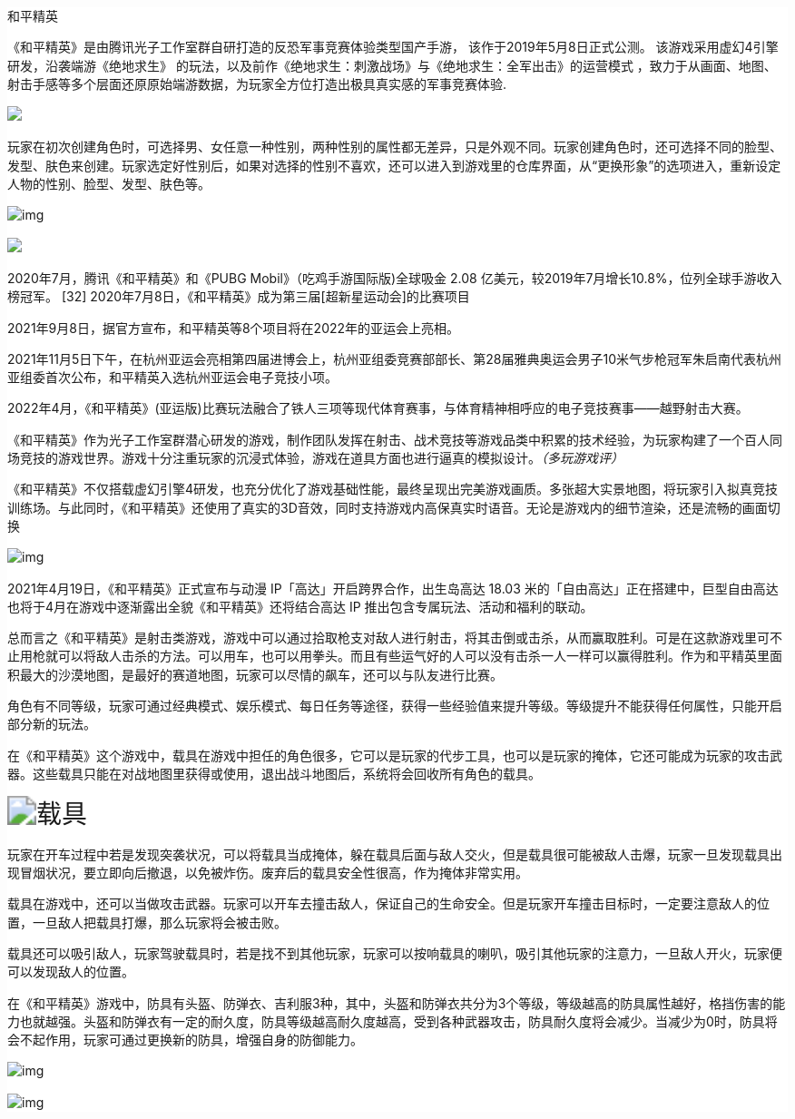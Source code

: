 和平精英

《和平精英》是由腾讯光子工作室群自研打造的反恐军事竞赛体验类型国产手游， 该作于2019年5月8日正式公测。 
该游戏采用虚幻4引擎研发，沿袭端游《绝地求生》 的玩法，以及前作《绝地求生：刺激战场》与《绝地求生：全军出击》的运营模式  ，致力于从画面、地图、射击手感等多个层面还原原始端游数据，为玩家全方位打造出极具真实感的军事竞赛体验.

![](C:\Users\86191\Pictures\和平.png)

玩家在初次创建角色时，可选择男、女任意一种性别，两种性别的属性都无差异，只是外观不同。玩家创建角色时，还可选择不同的脸型、发型、肤色来创建。玩家选定好性别后，如果对选择的性别不喜欢，还可以进入到游戏里的仓库界面，从“更换形象”的选项进入，重新设定人物的性别、脸型、发型、肤色等。

![img](https://bkimg.cdn.bcebos.com/pic/71cf3bc79f3df8dcf4a72bcdc111728b461028d7?x-bce-process=image/watermark,image_d2F0ZXIvYmFpa2UxNTA=,g_7,xp_5,yp_5)

![](C:\Users\86191\Pictures\heping.jpg)

2020年7月，腾讯《和平精英》和《PUBG Mobil》（吃鸡手游国际版)全球吸金 2.08 亿美元，较2019年7月增长10.8%，位列全球手游收入榜冠军。 [32] 2020年7月8日，《和平精英》成为第三届[超新星运动会]的比赛项目

2021年9月8日，据官方宣布，和平精英等8个项目将在2022年的亚运会上亮相。

2021年11月5日下午，在杭州亚运会亮相第四届进博会上，杭州亚组委竞赛部部长、第28届雅典奥运会男子10米气步枪冠军朱启南代表杭州亚组委首次公布，和平精英入选杭州亚运会电子竞技小项。

2022年4月，《和平精英》(亚运版)比赛玩法融合了铁人三项等现代体育赛事，与体育精神相呼应的电子竞技赛事——越野射击大赛。

《和平精英》作为光子工作室群潜心研发的游戏，制作团队发挥在射击、战术竞技等游戏品类中积累的技术经验，为玩家构建了一个百人同场竞技的游戏世界。游戏十分注重玩家的沉浸式体验，游戏在道具方面也进行逼真的模拟设计。*（多玩游戏评）*

《和平精英》不仅搭载虚幻引擎4研发，也充分优化了游戏基础性能，最终呈现出完美游戏画质。多张超大实景地图，将玩家引入拟真竞技训练场。与此同时，《和平精英》还使用了真实的3D音效，同时支持游戏内高保真实时语音。无论是游戏内的细节渲染，还是流畅的画面切换

![img](https://bkimg.cdn.bcebos.com/pic/bd3eb13533fa828b645848adf31f4134970a5a01?x-bce-process=image/watermark,image_d2F0ZXIvYmFpa2U5Mg==,g_7,xp_5,yp_5)

2021年4月19日，《和平精英》正式宣布与动漫 IP「高达」开启跨界合作，出生岛高达 18.03 米的「自由高达」正在搭建中，巨型自由高达也将于4月在游戏中逐渐露出全貌《和平精英》还将结合高达 IP 推出包含专属玩法、活动和福利的联动。

总而言之《和平精英》是射击类游戏，游戏中可以通过拾取枪支对敌人进行射击，将其击倒或击杀，从而赢取胜利。可是在这款游戏里可不止用枪就可以将敌人击杀的方法。可以用车，也可以用拳头。而且有些运气好的人可以没有击杀一人一样可以赢得胜利。作为和平精英里面积最大的沙漠地图，是最好的赛道地图，玩家可以尽情的飙车，还可以与队友进行比赛。

角色有不同等级，玩家可通过经典模式、娱乐模式、每日任务等途径，获得一些经验值来提升等级。等级提升不能获得任何属性，只能开启部分新的玩法。

在《和平精英》这个游戏中，载具在游戏中担任的角色很多，它可以是玩家的代步工具，也可以是玩家的掩体，它还可能成为玩家的攻击武器。这些载具只能在对战地图里获得或使用，退出战斗地图后，系统将会回收所有角色的载具。

<img src="https://bkimg.cdn.bcebos.com/pic/0eb30f2442a7d933bfbfb5c2a34bd11373f0016f?x-bce-process=image/resize,m_lfit,w_440,limit_1" alt="载具" style="zoom: 200%;" />

玩家在开车过程中若是发现突袭状况，可以将载具当成掩体，躲在载具后面与敌人交火，但是载具很可能被敌人击爆，玩家一旦发现载具出现冒烟状况，要立即向后撤退，以免被炸伤。废弃后的载具安全性很高，作为掩体非常实用。

载具在游戏中，还可以当做攻击武器。玩家可以开车去撞击敌人，保证自己的生命安全。但是玩家开车撞击目标时，一定要注意敌人的位置，一旦敌人把载具打爆，那么玩家将会被击败。

载具还可以吸引敌人，玩家驾驶载具时，若是找不到其他玩家，玩家可以按响载具的喇叭，吸引其他玩家的注意力，一旦敌人开火，玩家便可以发现敌人的位置。

在《和平精英》游戏中，防具有头盔、防弹衣、吉利服3种，其中，头盔和防弹衣共分为3个等级，等级越高的防具属性越好，格挡伤害的能力也就越强。头盔和防弹衣有一定的耐久度，防具等级越高耐久度越高，受到各种武器攻击，防具耐久度将会减少。当减少为0时，防具将会不起作用，玩家可通过更换新的防具，增强自身的防御能力。

![img](https://bkimg.cdn.bcebos.com/pic/aa18972bd40735faad69f0e592510fb30e2408d4?x-bce-process=image/watermark,image_d2F0ZXIvYmFpa2UxNTA=,g_7,xp_5,yp_5)

![img](https://bkimg.cdn.bcebos.com/pic/6a63f6246b600c33352e6094164c510fd9f9a113?x-bce-process=image/watermark,image_d2F0ZXIvYmFpa2U5Mg==,g_7,xp_5,yp_5)
